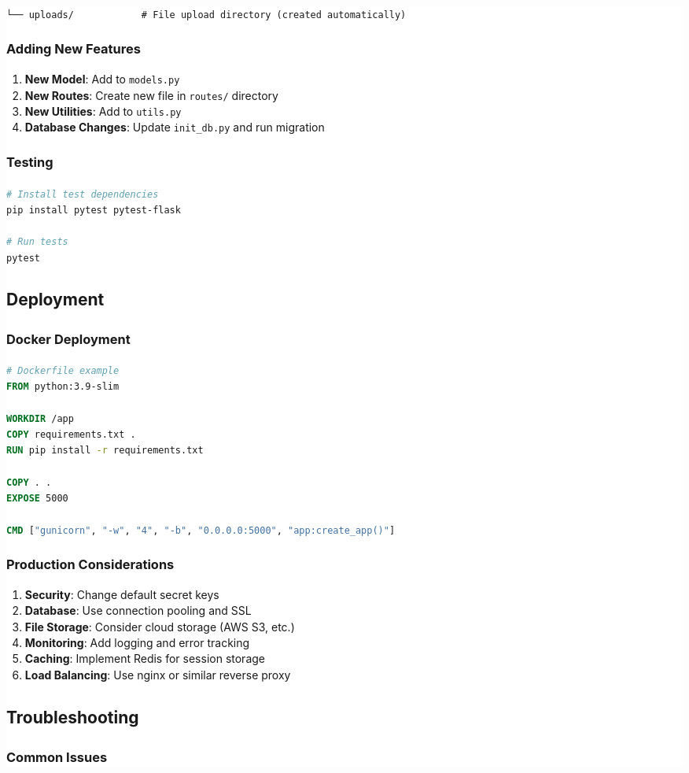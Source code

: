 ```
└── uploads/            # File upload directory (created automatically)
```

### Adding New Features

1. **New Model**: Add to `models.py`
2. **New Routes**: Create new file in `routes/` directory
3. **New Utilities**: Add to `utils.py`
4. **Database Changes**: Update `init_db.py` and run migration

### Testing

```bash
# Install test dependencies
pip install pytest pytest-flask

# Run tests
pytest
```

## Deployment

### Docker Deployment

```dockerfile
# Dockerfile example
FROM python:3.9-slim

WORKDIR /app
COPY requirements.txt .
RUN pip install -r requirements.txt

COPY . .
EXPOSE 5000

CMD ["gunicorn", "-w", "4", "-b", "0.0.0.0:5000", "app:create_app()"]
```

### Production Considerations

1. **Security**: Change default secret keys
2. **Database**: Use connection pooling and SSL
3. **File Storage**: Consider cloud storage (AWS S3, etc.)
4. **Monitoring**: Add logging and error tracking
5. **Caching**: Implement Redis for session storage
6. **Load Balancing**: Use nginx or similar reverse proxy

## Troubleshooting

### Common Issues
